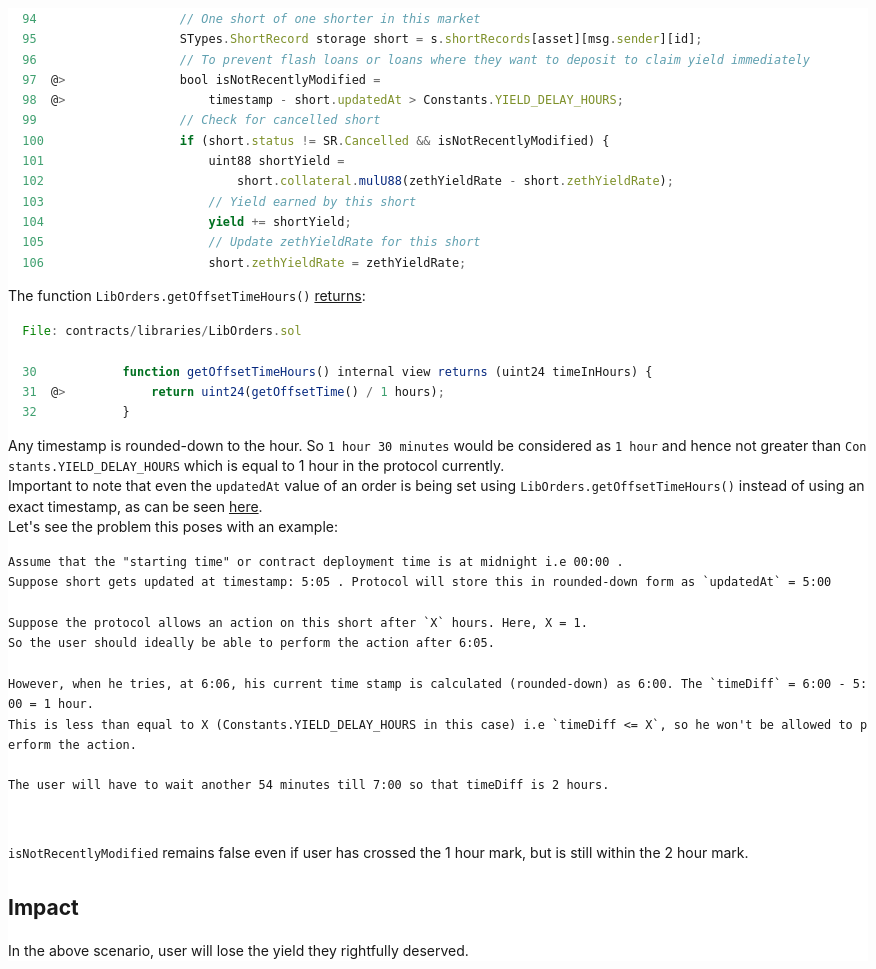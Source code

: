 ```js
  94                    // One short of one shorter in this market
  95                    STypes.ShortRecord storage short = s.shortRecords[asset][msg.sender][id];
  96                    // To prevent flash loans or loans where they want to deposit to claim yield immediately
  97  @>                bool isNotRecentlyModified =
  98  @>                    timestamp - short.updatedAt > Constants.YIELD_DELAY_HOURS;
  99                    // Check for cancelled short
  100                   if (short.status != SR.Cancelled && isNotRecentlyModified) {
  101                       uint88 shortYield =
  102                           short.collateral.mulU88(zethYieldRate - short.zethYieldRate);
  103                       // Yield earned by this short
  104                       yield += shortYield;
  105                       // Update zethYieldRate for this short
  106                       short.zethYieldRate = zethYieldRate;
```

The function `LibOrders.getOffsetTimeHours()` [returns](https://github.com/Cyfrin/2023-09-ditto/blob/main/contracts/libraries/LibOrders.sol#L29-L32):
```js
  File: contracts/libraries/LibOrders.sol

  30            function getOffsetTimeHours() internal view returns (uint24 timeInHours) {
  31  @>            return uint24(getOffsetTime() / 1 hours);
  32            }
```
Any timestamp is rounded-down to the hour. So `1 hour 30 minutes` would be considered as `1 hour` and hence not greater than `Constants.YIELD_DELAY_HOURS` which is equal to 1 hour in the protocol currently. <br>
Important to note that even the `updatedAt` value of an order is being set using `LibOrders.getOffsetTimeHours()` instead of using an exact timestamp, as can be seen [here](https://github.com/Cyfrin/2023-09-ditto/blob/main/contracts/libraries/LibShortRecord.sol#L101). <br>
Let's see the problem this poses with an example:
```
Assume that the "starting time" or contract deployment time is at midnight i.e 00:00 .
Suppose short gets updated at timestamp: 5:05 . Protocol will store this in rounded-down form as `updatedAt` = 5:00

Suppose the protocol allows an action on this short after `X` hours. Here, X = 1. 
So the user should ideally be able to perform the action after 6:05.

However, when he tries, at 6:06, his current time stamp is calculated (rounded-down) as 6:00. The `timeDiff` = 6:00 - 5:00 = 1 hour. 
This is less than equal to X (Constants.YIELD_DELAY_HOURS in this case) i.e `timeDiff <= X`, so he won't be allowed to perform the action. 

The user will have to wait another 54 minutes till 7:00 so that timeDiff is 2 hours.
```
<br>

`isNotRecentlyModified` remains false even if user has crossed the 1 hour mark, but is still within the 2 hour mark.

## Impact
In the above scenario, user will lose the yield they rightfully deserved.
